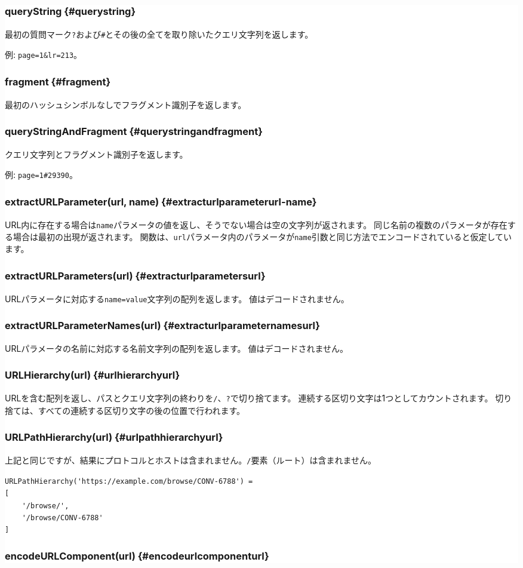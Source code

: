 ### queryString {#querystring}

最初の質問マーク`?`および`#`とその後の全てを取り除いたクエリ文字列を返します。

例: `page=1&lr=213`。

### fragment {#fragment}

最初のハッシュシンボルなしでフラグメント識別子を返します。

### queryStringAndFragment {#querystringandfragment}

クエリ文字列とフラグメント識別子を返します。

例: `page=1#29390`。

### extractURLParameter(url, name) {#extracturlparameterurl-name}

URL内に存在する場合は`name`パラメータの値を返し、そうでない場合は空の文字列が返されます。
同じ名前の複数のパラメータが存在する場合は最初の出現が返されます。
関数は、`url`パラメータ内のパラメータが`name`引数と同じ方法でエンコードされていると仮定しています。

### extractURLParameters(url) {#extracturlparametersurl}

URLパラメータに対応する`name=value`文字列の配列を返します。
値はデコードされません。

### extractURLParameterNames(url) {#extracturlparameternamesurl}

URLパラメータの名前に対応する名前文字列の配列を返します。
値はデコードされません。

### URLHierarchy(url) {#urlhierarchyurl}

URLを含む配列を返し、パスとクエリ文字列の終わりを`/`、`?`で切り捨てます。
連続する区切り文字は1つとしてカウントされます。
切り捨ては、すべての連続する区切り文字の後の位置で行われます。

### URLPathHierarchy(url) {#urlpathhierarchyurl}

上記と同じですが、結果にプロトコルとホストは含まれません。`/`要素（ルート）は含まれません。

```text
URLPathHierarchy('https://example.com/browse/CONV-6788') =
[
    '/browse/',
    '/browse/CONV-6788'
]
```

### encodeURLComponent(url) {#encodeurlcomponenturl}
